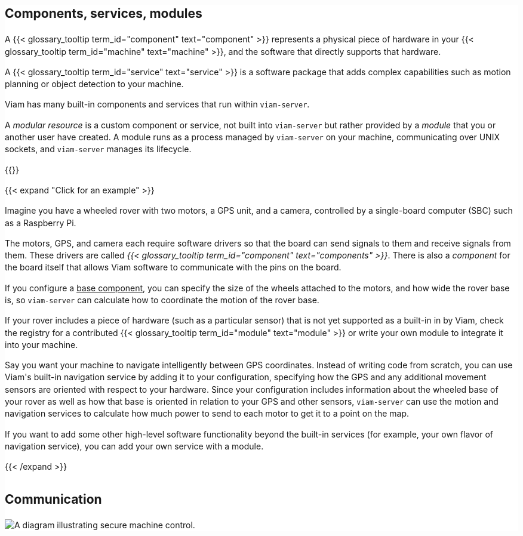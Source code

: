 ## Components, services, modules

A {{< glossary_tooltip term_id="component" text="component" >}} represents a physical piece of hardware in your {{< glossary_tooltip term_id="machine" text="machine" >}}, and the software that directly supports that hardware.

A {{< glossary_tooltip term_id="service" text="service" >}} is a software package that adds complex capabilities such as motion planning or object detection to your machine.

Viam has many built-in components and services that run within `viam-server`.

A _modular resource_ is a custom component or service, not built into `viam-server` but rather provided by a _module_ that you or another user have created.
A module runs as a process managed by `viam-server` on your machine, communicating over UNIX sockets, and `viam-server` manages its lifecycle.

{{<imgproc src="/viam/machine-components.png" resize="x1100" declaredimensions=true alt="Machine structure" style="width:600px" >}}

{{< expand "Click for an example" >}}

Imagine you have a wheeled rover with two motors, a GPS unit, and a camera, controlled by a single-board computer (SBC) such as a Raspberry Pi.

The motors, GPS, and camera each require software drivers so that the board can send signals to them and receive signals from them.
These drivers are called _{{< glossary_tooltip term_id="component" text="components" >}}_.
There is also a _component_ for the board itself that allows Viam software to communicate with the pins on the board.

If you configure a [base component](/operate/reference/components/base/), you can specify the size of the wheels attached to the motors, and how wide the rover base is, so `viam-server` can calculate how to coordinate the motion of the rover base.

If your rover includes a piece of hardware (such as a particular sensor) that is not yet supported as a built-in in by Viam, check the registry for a contributed {{< glossary_tooltip term_id="module" text="module" >}} or write your own module to integrate it into your machine.

Say you want your machine to navigate intelligently between GPS coordinates.
Instead of writing code from scratch, you can use Viam's built-in navigation service by adding it to your configuration, specifying how the GPS and any additional movement sensors are oriented with respect to your hardware.
Since your configuration includes information about the wheeled base of your rover as well as how that base is oriented in relation to your GPS and other sensors, `viam-server` can use the motion and navigation services to calculate how much power to send to each motor to get it to a point on the map.

If you want to add some other high-level software functionality beyond the built-in services (for example, your own flavor of navigation service), you can add your own service with a module.

{{< /expand >}}

## Communication

<img src="https://assets-global.website-files.com/62fba5686b6d47fe2a1ed2a6/63334e5e19a68d329b1c5b0e_viam-overview-illustrations-manage.svg" alt="A diagram illustrating secure machine control." class="alignleft" style="width:270px;"></img>
